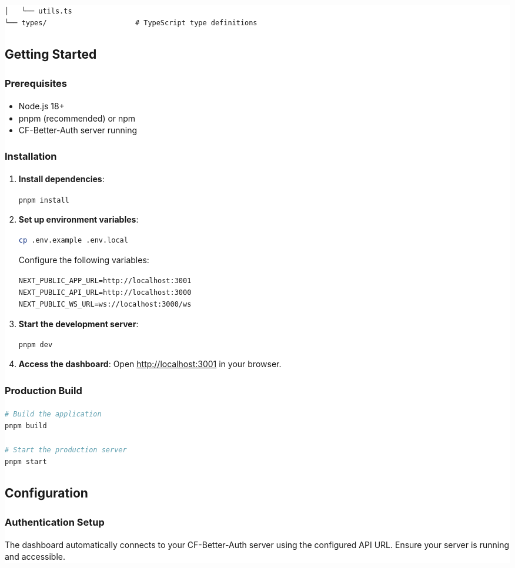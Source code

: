 ```
│   └── utils.ts
└── types/                     # TypeScript type definitions
```

## Getting Started

### Prerequisites

- Node.js 18+ 
- pnpm (recommended) or npm
- CF-Better-Auth server running

### Installation

1. **Install dependencies**:
   ```bash
   pnpm install
   ```

2. **Set up environment variables**:
   ```bash
   cp .env.example .env.local
   ```
   
   Configure the following variables:
   ```env
   NEXT_PUBLIC_APP_URL=http://localhost:3001
   NEXT_PUBLIC_API_URL=http://localhost:3000
   NEXT_PUBLIC_WS_URL=ws://localhost:3000/ws
   ```

3. **Start the development server**:
   ```bash
   pnpm dev
   ```

4. **Access the dashboard**:
   Open [http://localhost:3001](http://localhost:3001) in your browser.

### Production Build

```bash
# Build the application
pnpm build

# Start the production server
pnpm start
```

## Configuration

### Authentication Setup

The dashboard automatically connects to your CF-Better-Auth server using the configured API URL. Ensure your server is running and accessible.
